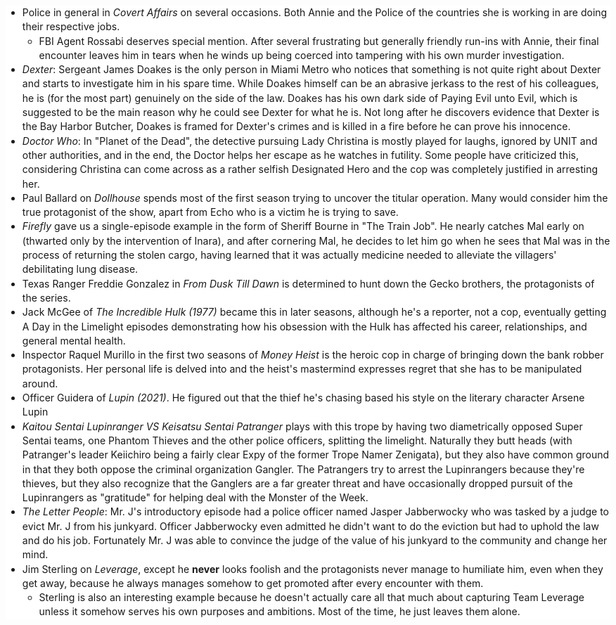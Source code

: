 -   Police in general in _Covert Affairs_ on several occasions. Both Annie and the Police of the countries she is working in are doing their respective jobs.
    -   FBI Agent Rossabi deserves special mention. After several frustrating but generally friendly run-ins with Annie, their final encounter leaves him in tears when he winds up being coerced into tampering with his own murder investigation.
-   _Dexter_: Sergeant James Doakes is the only person in Miami Metro who notices that something is not quite right about Dexter and starts to investigate him in his spare time. While Doakes himself can be an abrasive jerkass to the rest of his colleagues, he is (for the most part) genuinely on the side of the law. Doakes has his own dark side of Paying Evil unto Evil, which is suggested to be the main reason why he could see Dexter for what he is. Not long after he discovers evidence that Dexter is the Bay Harbor Butcher, Doakes is framed for Dexter's crimes and is killed in a fire before he can prove his innocence.
-   _Doctor Who_: In "Planet of the Dead", the detective pursuing Lady Christina is mostly played for laughs, ignored by UNIT and other authorities, and in the end, the Doctor helps her escape as he watches in futility. Some people have criticized this, considering Christina can come across as a rather selfish Designated Hero and the cop was completely justified in arresting her.
-   Paul Ballard on _Dollhouse_ spends most of the first season trying to uncover the titular operation. Many would consider him the true protagonist of the show, apart from Echo who is a victim he is trying to save.
-   _Firefly_ gave us a single-episode example in the form of Sheriff Bourne in "The Train Job". He nearly catches Mal early on (thwarted only by the intervention of Inara), and after cornering Mal, he decides to let him go when he sees that Mal was in the process of returning the stolen cargo, having learned that it was actually medicine needed to alleviate the villagers' debilitating lung disease.
-   Texas Ranger Freddie Gonzalez in _From Dusk Till Dawn_ is determined to hunt down the Gecko brothers, the protagonists of the series.
-   Jack McGee of _The Incredible Hulk (1977)_ became this in later seasons, although he's a reporter, not a cop, eventually getting A Day in the Limelight episodes demonstrating how his obsession with the Hulk has affected his career, relationships, and general mental health.
-   Inspector Raquel Murillo in the first two seasons of _Money Heist_ is the heroic cop in charge of bringing down the bank robber protagonists. Her personal life is delved into and the heist's mastermind expresses regret that she has to be manipulated around.
-   Officer Guidera of _Lupin (2021)_. He figured out that the thief he's chasing based his style on the literary character Arsene Lupin
-   _Kaitou Sentai Lupinranger VS Keisatsu Sentai Patranger_ plays with this trope by having two diametrically opposed Super Sentai teams, one Phantom Thieves and the other police officers, splitting the limelight. Naturally they butt heads (with Patranger's leader Keiichiro being a fairly clear Expy of the former Trope Namer Zenigata), but they also have common ground in that they both oppose the criminal organization Gangler. The Patrangers try to arrest the Lupinrangers because they're thieves, but they also recognize that the Ganglers are a far greater threat and have occasionally dropped pursuit of the Lupinrangers as "gratitude" for helping deal with the Monster of the Week.
-   _The Letter People_: Mr. J's introductory episode had a police officer named Jasper Jabberwocky who was tasked by a judge to evict Mr. J from his junkyard. Officer Jabberwocky even admitted he didn't want to do the eviction but had to uphold the law and do his job. Fortunately Mr. J was able to convince the judge of the value of his junkyard to the community and change her mind.
-   Jim Sterling on _Leverage_, except he **never** looks foolish and the protagonists never manage to humiliate him, even when they get away, because he always manages somehow to get promoted after every encounter with them.
    -   Sterling is also an interesting example because he doesn't actually care all that much about capturing Team Leverage unless it somehow serves his own purposes and ambitions. Most of the time, he just leaves them alone.
